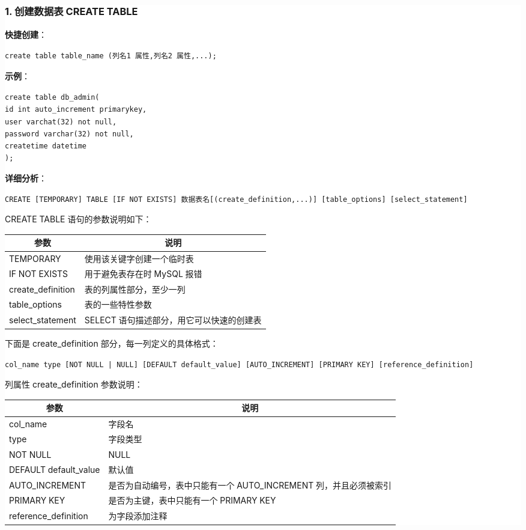 ### 1. 创建数据表 CREATE TABLE

**快捷创建**：

```mysql
create table table_name (列名1 属性,列名2 属性,...);
```

**示例**：

```mysql
create table db_admin(
id int auto_increment primarykey,
user varchat(32) not null,
password varchar(32) not null,
createtime datetime
);
```

**详细分析**：

```mysql
CREATE [TEMPORARY] TABLE [IF NOT EXISTS] 数据表名[(create_definition,...)] [table_options] [select_statement]
```

CREATE TABLE 语句的参数说明如下：

| 参数 | 说明 |
| --- | --- |
| TEMPORARY | 使用该关键字创建一个临时表 |
| IF NOT EXISTS | 用于避免表存在时 MySQL 报错 |
| create\_definition | 表的列属性部分，至少一列 |
| table\_options | 表的一些特性参数 |
| select\_statement | SELECT 语句描述部分，用它可以快速的创建表 |

下面是 create\_definition 部分，每一列定义的具体格式：

```mysql
col_name type [NOT NULL | NULL] [DEFAULT default_value] [AUTO_INCREMENT] [PRIMARY KEY] [reference_definition]
```

列属性 create\_definition 参数说明：

| 参数 | 说明 |
| --- | --- |
| col\_name | 字段名 |
| type | 字段类型 |
| NOT NULL | NULL | 指出该列是否允许是空值 |
| DEFAULT default\_value | 默认值 |
| AUTO\_INCREMENT | 是否为自动编号，表中只能有一个 AUTO\_INCREMENT 列，并且必须被索引 |
| PRIMARY KEY | 是否为主键，表中只能有一个 PRIMARY KEY |
| reference\_definition | 为字段添加注释 |
